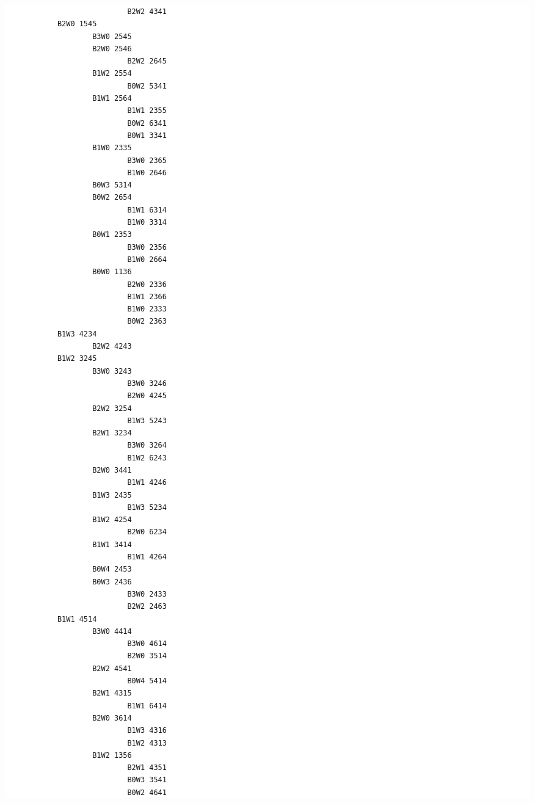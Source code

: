                                 B2W2 4341
                B2W0 1545
                        B3W0 2545
                        B2W0 2546
                                B2W2 2645
                        B1W2 2554
                                B0W2 5341
                        B1W1 2564
                                B1W1 2355
                                B0W2 6341
                                B0W1 3341
                        B1W0 2335
                                B3W0 2365
                                B1W0 2646
                        B0W3 5314
                        B0W2 2654
                                B1W1 6314
                                B1W0 3314
                        B0W1 2353
                                B3W0 2356
                                B1W0 2664
                        B0W0 1136
                                B2W0 2336
                                B1W1 2366
                                B1W0 2333
                                B0W2 2363
                B1W3 4234
                        B2W2 4243
                B1W2 3245
                        B3W0 3243
                                B3W0 3246
                                B2W0 4245
                        B2W2 3254
                                B1W3 5243
                        B2W1 3234
                                B3W0 3264
                                B1W2 6243
                        B2W0 3441
                                B1W1 4246
                        B1W3 2435
                                B1W3 5234
                        B1W2 4254
                                B2W0 6234
                        B1W1 3414
                                B1W1 4264
                        B0W4 2453
                        B0W3 2436
                                B3W0 2433
                                B2W2 2463
                B1W1 4514
                        B3W0 4414
                                B3W0 4614
                                B2W0 3514
                        B2W2 4541
                                B0W4 5414
                        B2W1 4315
                                B1W1 6414
                        B2W0 3614
                                B1W3 4316
                                B1W2 4313
                        B1W2 1356
                                B2W1 4351
                                B0W3 3541
                                B0W2 4641